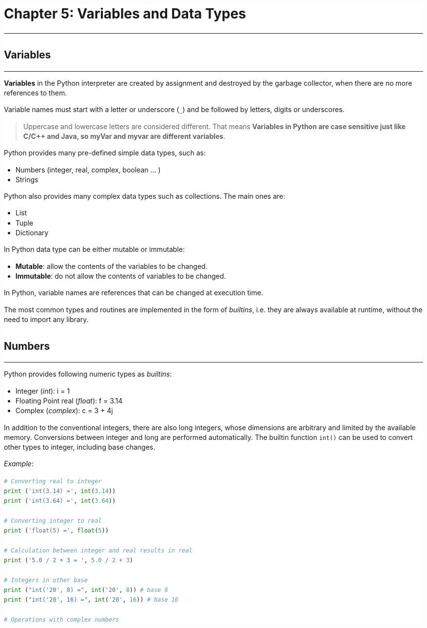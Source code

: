 
# Chapter 5: Variables and Data Types 
--------------------

## Variables
------

**Variables** in the Python interpreter are created by assignment and destroyed by the garbage collector, when there are no more references to them.

Variable names must start with a letter or underscore (`_`) and be followed by letters, digits or underscores. 

> Uppercase and lowercase letters are considered different. That means **Variables in Python are case sensitive just like C/C++ and Java, so myVar and myvar are different variables**.

Python provides many pre-defined simple data types, such as:
+ Numbers (integer, real, complex, boolean ... )
+ Strings

Python also provides many complex data types such as collections. The main ones are:
+ List
+ Tuple
+ Dictionary

In Python data type can be either mutable or immutable:
+ **Mutable**: allow the contents of the variables to be changed.
+ **Immutable**: do not allow the contents of variables to be changed.

In Python, variable names are references that can be changed at execution time.

The most common types and routines are implemented in the form of *builtins*, i.e. they are always available at runtime, without the need to import any library.

## Numbers
-------

Python provides following numeric types as *builtins*:

+ Integer (*int*): i = 1
+ Floating Point real (*float*): f = 3.14
+ Complex (*complex*): c = 3 + 4j

In addition to the conventional integers, there are also long integers, whose dimensions are arbitrary and limited by the available memory. Conversions between integer and long are performed automatically. The builtin function `int()` can be used to convert other types to integer, including base changes.

*Example*:


```python
# Converting real to integer
print ('int(3.14) =', int(3.14))
print ('int(3.64) =', int(3.64))

# Converting integer to real
print ('float(5) =', float(5))

# Calculation between integer and real results in real
print ('5.0 / 2 + 3 = ', 5.0 / 2 + 3)

# Integers in other base
print ("int('20', 8) =", int('20', 8)) # base 8
print ("int('20', 16) =", int('20', 16)) # base 16

# Operations with complex numbers
```